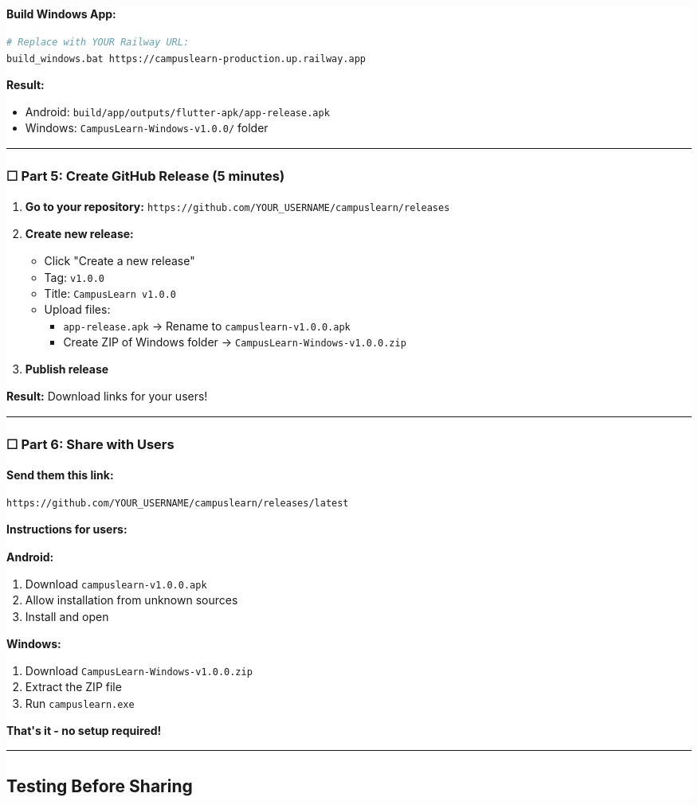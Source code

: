 **Build Windows App:**
```bash
# Replace with YOUR Railway URL:
build_windows.bat https://campuslearn-production.up.railway.app
```

**Result:**
- Android: `build/app/outputs/flutter-apk/app-release.apk`
- Windows: `CampusLearn-Windows-v1.0.0/` folder

---

### ☐ Part 5: Create GitHub Release (5 minutes)

1. **Go to your repository:**
   `https://github.com/YOUR_USERNAME/campuslearn/releases`

2. **Create new release:**
   - Click "Create a new release"
   - Tag: `v1.0.0`
   - Title: `CampusLearn v1.0.0`
   - Upload files:
     - `app-release.apk` → Rename to `campuslearn-v1.0.0.apk`
     - Create ZIP of Windows folder → `CampusLearn-Windows-v1.0.0.zip`

3. **Publish release**

**Result:** Download links for your users!

---

### ☐ Part 6: Share with Users

**Send them this link:**
```
https://github.com/YOUR_USERNAME/campuslearn/releases/latest
```

**Instructions for users:**

**Android:**
1. Download `campuslearn-v1.0.0.apk`
2. Allow installation from unknown sources
3. Install and open

**Windows:**
1. Download `CampusLearn-Windows-v1.0.0.zip`
2. Extract the ZIP file
3. Run `campuslearn.exe`

**That's it - no setup required!**

---

## Testing Before Sharing
